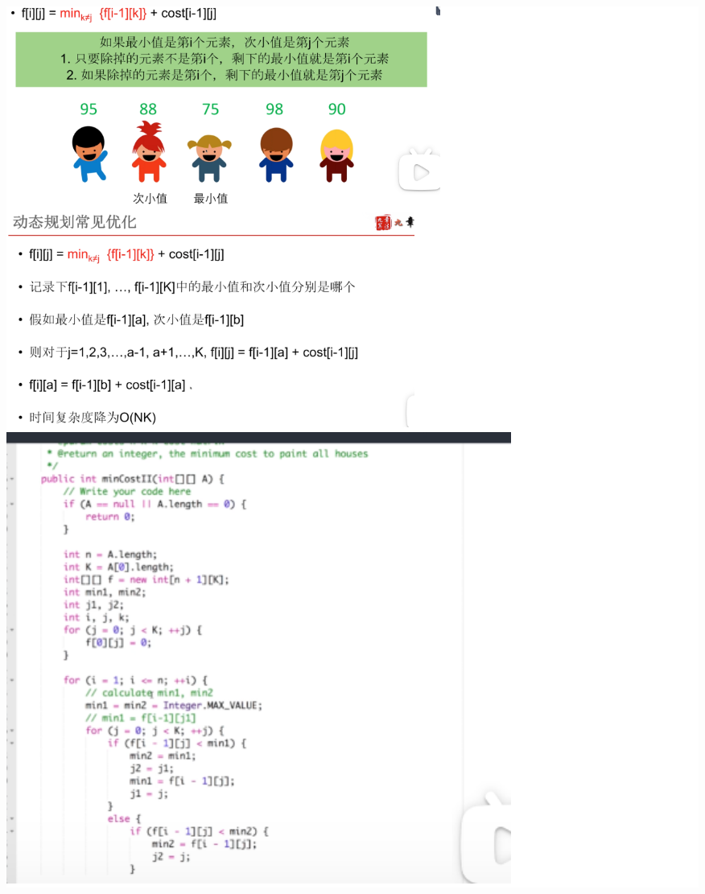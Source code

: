 <img src="image-20201217174327737.png" alt="image-20201217174327737" style="zoom:67%;" />

 <img src="image-20201217174458517.png" alt="image-20201217174458517" style="zoom:67%;" />

<img src="image-20201217174719923.png" alt="image-20201217174719923" style="zoom:150%;" />
